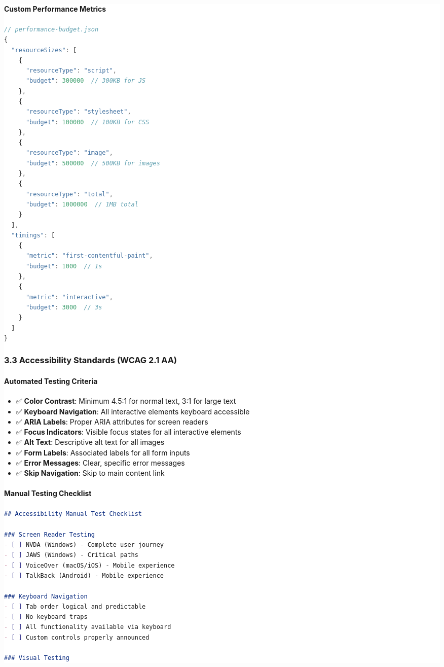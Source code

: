 #### Custom Performance Metrics
```typescript
// performance-budget.json
{
  "resourceSizes": [
    {
      "resourceType": "script",
      "budget": 300000  // 300KB for JS
    },
    {
      "resourceType": "stylesheet",
      "budget": 100000  // 100KB for CSS
    },
    {
      "resourceType": "image",
      "budget": 500000  // 500KB for images
    },
    {
      "resourceType": "total",
      "budget": 1000000  // 1MB total
    }
  ],
  "timings": [
    {
      "metric": "first-contentful-paint",
      "budget": 1000  // 1s
    },
    {
      "metric": "interactive",
      "budget": 3000  // 3s
    }
  ]
}
```

### 3.3 Accessibility Standards (WCAG 2.1 AA)

#### Automated Testing Criteria
- ✅ **Color Contrast**: Minimum 4.5:1 for normal text, 3:1 for large text
- ✅ **Keyboard Navigation**: All interactive elements keyboard accessible
- ✅ **ARIA Labels**: Proper ARIA attributes for screen readers
- ✅ **Focus Indicators**: Visible focus states for all interactive elements
- ✅ **Alt Text**: Descriptive alt text for all images
- ✅ **Form Labels**: Associated labels for all form inputs
- ✅ **Error Messages**: Clear, specific error messages
- ✅ **Skip Navigation**: Skip to main content link

#### Manual Testing Checklist
```markdown
## Accessibility Manual Test Checklist

### Screen Reader Testing
- [ ] NVDA (Windows) - Complete user journey
- [ ] JAWS (Windows) - Critical paths
- [ ] VoiceOver (macOS/iOS) - Mobile experience
- [ ] TalkBack (Android) - Mobile experience

### Keyboard Navigation
- [ ] Tab order logical and predictable
- [ ] No keyboard traps
- [ ] All functionality available via keyboard
- [ ] Custom controls properly announced

### Visual Testing
```